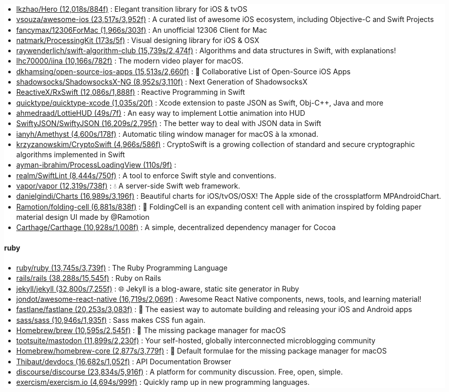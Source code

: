 * [lkzhao/Hero (12,018s/884f)](https://github.com/lkzhao/Hero) : Elegant transition library for iOS & tvOS
* [vsouza/awesome-ios (23,517s/3,952f)](https://github.com/vsouza/awesome-ios) : A curated list of awesome iOS ecosystem, including Objective-C and Swift Projects
* [fancymax/12306ForMac (1,966s/303f)](https://github.com/fancymax/12306ForMac) : An unofficial 12306 Client for Mac
* [natmark/ProcessingKit (173s/5f)](https://github.com/natmark/ProcessingKit) : Visual designing library for iOS & OSX
* [raywenderlich/swift-algorithm-club (15,739s/2,474f)](https://github.com/raywenderlich/swift-algorithm-club) : Algorithms and data structures in Swift, with explanations!
* [lhc70000/iina (10,166s/782f)](https://github.com/lhc70000/iina) : The modern video player for macOS.
* [dkhamsing/open-source-ios-apps (15,513s/2,660f)](https://github.com/dkhamsing/open-source-ios-apps) : 📱 Collaborative List of Open-Source iOS Apps
* [shadowsocks/ShadowsocksX-NG (8,952s/3,110f)](https://github.com/shadowsocks/ShadowsocksX-NG) : Next Generation of ShadowsocksX
* [ReactiveX/RxSwift (12,086s/1,888f)](https://github.com/ReactiveX/RxSwift) : Reactive Programming in Swift
* [quicktype/quicktype-xcode (1,035s/20f)](https://github.com/quicktype/quicktype-xcode) : Xcode extension to paste JSON as Swift, Obj-C++, Java and more
* [ahmedraad/LottieHUD (49s/7f)](https://github.com/ahmedraad/LottieHUD) : An easy way to implement Lottie animation into HUD
* [SwiftyJSON/SwiftyJSON (16,209s/2,795f)](https://github.com/SwiftyJSON/SwiftyJSON) : The better way to deal with JSON data in Swift
* [ianyh/Amethyst (4,600s/178f)](https://github.com/ianyh/Amethyst) : Automatic tiling window manager for macOS à la xmonad.
* [krzyzanowskim/CryptoSwift (4,966s/586f)](https://github.com/krzyzanowskim/CryptoSwift) : CryptoSwift is a growing collection of standard and secure cryptographic algorithms implemented in Swift
* [ayman-ibrahim/ProcessLoadingView (110s/9f)](https://github.com/ayman-ibrahim/ProcessLoadingView) : 
* [realm/SwiftLint (8,444s/750f)](https://github.com/realm/SwiftLint) : A tool to enforce Swift style and conventions.
* [vapor/vapor (12,319s/738f)](https://github.com/vapor/vapor) : 💧 A server-side Swift web framework.
* [danielgindi/Charts (16,989s/3,196f)](https://github.com/danielgindi/Charts) : Beautiful charts for iOS/tvOS/OSX! The Apple side of the crossplatform MPAndroidChart.
* [Ramotion/folding-cell (6,881s/838f)](https://github.com/Ramotion/folding-cell) : 📃 FoldingCell is an expanding content cell with animation inspired by folding paper material design UI made by @Ramotion
* [Carthage/Carthage (10,928s/1,008f)](https://github.com/Carthage/Carthage) : A simple, decentralized dependency manager for Cocoa

#### ruby
* [ruby/ruby (13,745s/3,739f)](https://github.com/ruby/ruby) : The Ruby Programming Language
* [rails/rails (38,288s/15,545f)](https://github.com/rails/rails) : Ruby on Rails
* [jekyll/jekyll (32,800s/7,255f)](https://github.com/jekyll/jekyll) : 🌐 Jekyll is a blog-aware, static site generator in Ruby
* [jondot/awesome-react-native (16,719s/2,069f)](https://github.com/jondot/awesome-react-native) : Awesome React Native components, news, tools, and learning material!
* [fastlane/fastlane (20,253s/3,083f)](https://github.com/fastlane/fastlane) : 🚀 The easiest way to automate building and releasing your iOS and Android apps
* [sass/sass (10,946s/1,935f)](https://github.com/sass/sass) : Sass makes CSS fun again.
* [Homebrew/brew (10,595s/2,545f)](https://github.com/Homebrew/brew) : 🍺 The missing package manager for macOS
* [tootsuite/mastodon (11,899s/2,230f)](https://github.com/tootsuite/mastodon) : Your self-hosted, globally interconnected microblogging community
* [Homebrew/homebrew-core (2,877s/3,779f)](https://github.com/Homebrew/homebrew-core) : 🍻 Default formulae for the missing package manager for macOS
* [Thibaut/devdocs (16,682s/1,052f)](https://github.com/Thibaut/devdocs) : API Documentation Browser
* [discourse/discourse (23,834s/5,916f)](https://github.com/discourse/discourse) : A platform for community discussion. Free, open, simple.
* [exercism/exercism.io (4,694s/999f)](https://github.com/exercism/exercism.io) : Quickly ramp up in new programming languages.